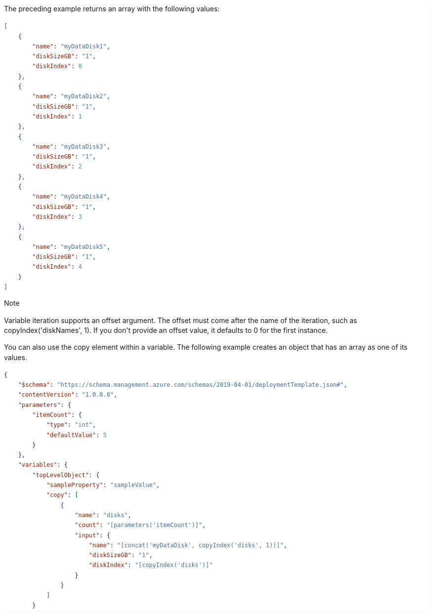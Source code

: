 The preceding example returns an array with the following values:

```json
[
    {
        "name": "myDataDisk1",
        "diskSizeGB": "1",
        "diskIndex": 0
    },
    {
        "name": "myDataDisk2",
        "diskSizeGB": "1",
        "diskIndex": 1
    },
    {
        "name": "myDataDisk3",
        "diskSizeGB": "1",
        "diskIndex": 2
    },
    {
        "name": "myDataDisk4",
        "diskSizeGB": "1",
        "diskIndex": 3
    },
    {
        "name": "myDataDisk5",
        "diskSizeGB": "1",
        "diskIndex": 4
    }
]
```

> [!NOTE]
> Variable iteration supports an offset argument. The offset must come after the name of the iteration, such as copyIndex('diskNames', 1). If you don't provide an offset value, it defaults to 0 for the first instance.
>

You can also use the copy element within a variable. The following example creates an object that has an array as one of its values.

```json
{
    "$schema": "https://schema.management.azure.com/schemas/2019-04-01/deploymentTemplate.json#",
    "contentVersion": "1.0.0.0",
    "parameters": {
        "itemCount": {
            "type": "int",
            "defaultValue": 5
        }
    },
    "variables": {
        "topLevelObject": {
            "sampleProperty": "sampleValue",
            "copy": [
                {
                    "name": "disks",
                    "count": "[parameters('itemCount')]",
                    "input": {
                        "name": "[concat('myDataDisk', copyIndex('disks', 1))]",
                        "diskSizeGB": "1",
                        "diskIndex": "[copyIndex('disks')]"
                    }
                }
            ]
        }
```